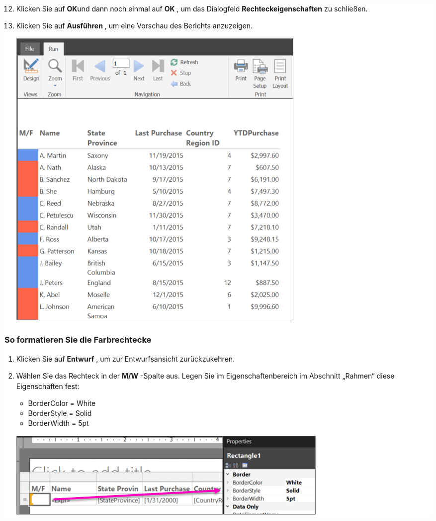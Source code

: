 12. Klicken Sie auf **OK**und dann noch einmal auf **OK** , um das Dialogfeld **Rechteckeigenschaften** zu schließen.  
  
14. Klicken Sie auf **Ausführen** , um eine Vorschau des Berichts anzuzeigen.  

    ![Berichts-Generator-Ausdruck-Tutorial-Vorschau-M-W-Spalte](../reporting-services/media/report-builder-expression-tutorial-preview-m-f-column.png)

### <a name="to-format-the-color-rectangles"></a>So formatieren Sie die Farbrechtecke

1. Klicken Sie auf **Entwurf** , um zur Entwurfsansicht zurückzukehren.  

16. Wählen Sie das Rechteck in der **M/W** -Spalte aus. Legen Sie im Eigenschaftenbereich im Abschnitt „Rahmen“ diese Eigenschaften fest:

    - BorderColor = White
    - BorderStyle = Solid
    - BorderWidth = 5pt
    
    ![Berichts-Generator-Ausdruck-Tutorial-M-W-Spalte-formatieren](../reporting-services/media/report-builder-expression-tutorial-format-m-f-column.png)
